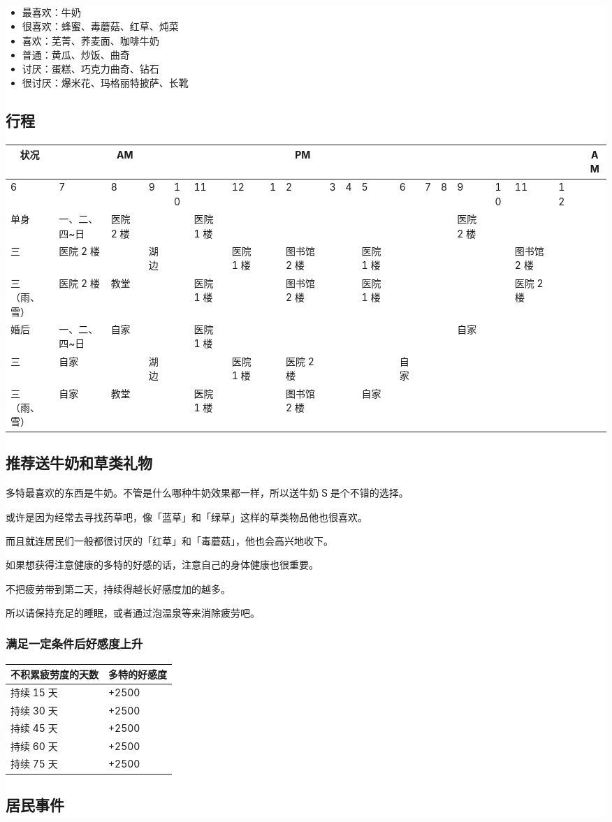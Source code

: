 - 最喜欢：牛奶
- 很喜欢：蜂蜜、毒蘑菇、红草、炖菜
- 喜欢：芜菁、荞麦面、咖啡牛奶
- 普通：黄瓜、炒饭、曲奇
- 讨厌：蛋糕、巧克力曲奇、钻石
- 很讨厌：爆米花、玛格丽特披萨、长靴

## 行程

| 状况         |               | AM        |      |     |           |           |     | PM          |     |     |           |      |     |     |           |     |             |     |     | AM  |
| ------------ | ------------- | --------- | ---- | --- | --------- | --------- | --- | ----------- | --- | --- | --------- | ---- | --- | --- | --------- | --- | ----------- | --- | --- | --- |
| 6            | 7             | 8         | 9    | 10  | 11        | 12        | 1   | 2           | 3   | 4   | 5         | 6    | 7   | 8   | 9         | 10  | 11          | 12  |
| 单身         | 一、二、四~日 | 医院 2 楼 |      |     | 医院 1 楼 |           |     |             |     |     |           |      |     |     | 医院 2 楼 |     |             |     |     |     |
| 三           | 医院 2 楼     |           | 湖边 |     |           | 医院 1 楼 |     | 图书馆 2 楼 |     |     | 医院 1 楼 |      |     |     |           |     | 图书馆 2 楼 |     |     |
| 三（雨、雪） | 医院 2 楼     | 教堂      |      |     | 医院 1 楼 |           |     | 图书馆 2 楼 |     |     | 医院 1 楼 |      |     |     |           |     | 医院 2 楼   |     |     |
| 婚后         | 一、二、四~日 | 自家      |      |     | 医院 1 楼 |           |     |             |     |     |           |      |     |     | 自家      |     |             |     |     |     |
| 三           | 自家          |           | 湖边 |     |           | 医院 1 楼 |     | 医院 2 楼   |     |     |           | 自家 |     |     |           |     |             |     |     |
| 三（雨、雪） | 自家          | 教堂      |      |     | 医院 1 楼 |           |     | 图书馆 2 楼 |     |     | 自家      |      |     |     |           |     |             |     |     |

## 推荐送牛奶和草类礼物

多特最喜欢的东西是牛奶。不管是什么哪种牛奶效果都一样，所以送牛奶 S 是个不错的选择。

或许是因为经常去寻找药草吧，像「蓝草」和「绿草」这样的草类物品他也很喜欢。

而且就连居民们一般都很讨厌的「红草」和「毒蘑菇」，他也会高兴地收下。

如果想获得注意健康的多特的好感的话，注意自己的身体健康也很重要。

不把疲劳带到第二天，持续得越长好感度加的越多。

所以请保持充足的睡眠，或者通过泡温泉等来消除疲劳吧。

### 满足一定条件后好感度上升

| 不积累疲劳度的天数 | 多特的好感度 |
| ------------------ | ------------ |
| 持续 15 天         | +2500        |
| 持续 30 天         | +2500        |
| 持续 45 天         | +2500        |
| 持续 60 天         | +2500        |
| 持续 75 天         | +2500        |

## 居民事件
